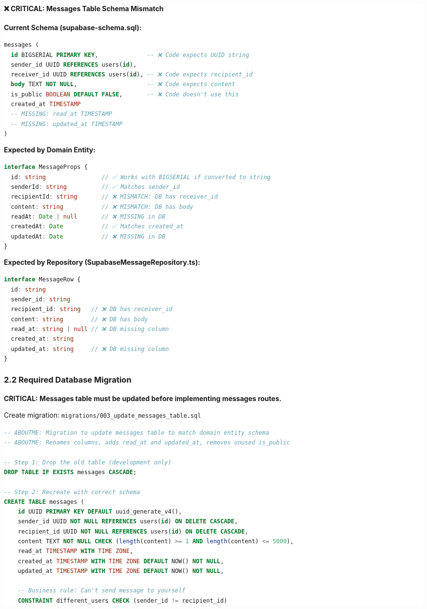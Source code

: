 #### ❌ CRITICAL: Messages Table Schema Mismatch

**Current Schema (supabase-schema.sql):**
```sql
messages (
  id BIGSERIAL PRIMARY KEY,              -- ❌ Code expects UUID string
  sender_id UUID REFERENCES users(id),
  receiver_id UUID REFERENCES users(id), -- ❌ Code expects recipient_id
  body TEXT NOT NULL,                    -- ❌ Code expects content
  is_public BOOLEAN DEFAULT FALSE,       -- ❌ Code doesn't use this
  created_at TIMESTAMP
  -- MISSING: read_at TIMESTAMP
  -- MISSING: updated_at TIMESTAMP
)
```

**Expected by Domain Entity:**
```typescript
interface MessageProps {
  id: string                // ✅ Works with BIGSERIAL if converted to string
  senderId: string          // ✅ Matches sender_id
  recipientId: string       // ❌ MISMATCH: DB has receiver_id
  content: string           // ❌ MISMATCH: DB has body
  readAt: Date | null       // ❌ MISSING in DB
  createdAt: Date           // ✅ Matches created_at
  updatedAt: Date           // ❌ MISSING in DB
}
```

**Expected by Repository (SupabaseMessageRepository.ts):**
```typescript
interface MessageRow {
  id: string
  sender_id: string
  recipient_id: string   // ❌ DB has receiver_id
  content: string        // ❌ DB has body
  read_at: string | null // ❌ DB missing column
  created_at: string
  updated_at: string     // ❌ DB missing column
}
```

### 2.2 Required Database Migration

**CRITICAL: Messages table must be updated before implementing messages routes.**

Create migration: `migrations/003_update_messages_table.sql`

```sql
-- ABOUTME: Migration to update messages table to match domain entity schema
-- ABOUTME: Renames columns, adds read_at and updated_at, removes unused is_public

-- Step 1: Drop the old table (development only)
DROP TABLE IF EXISTS messages CASCADE;

-- Step 2: Recreate with correct schema
CREATE TABLE messages (
    id UUID PRIMARY KEY DEFAULT uuid_generate_v4(),
    sender_id UUID NOT NULL REFERENCES users(id) ON DELETE CASCADE,
    recipient_id UUID NOT NULL REFERENCES users(id) ON DELETE CASCADE,
    content TEXT NOT NULL CHECK (length(content) >= 1 AND length(content) <= 5000),
    read_at TIMESTAMP WITH TIME ZONE,
    created_at TIMESTAMP WITH TIME ZONE DEFAULT NOW() NOT NULL,
    updated_at TIMESTAMP WITH TIME ZONE DEFAULT NOW() NOT NULL,

    -- Business rule: Can't send message to yourself
    CONSTRAINT different_users CHECK (sender_id != recipient_id)
```